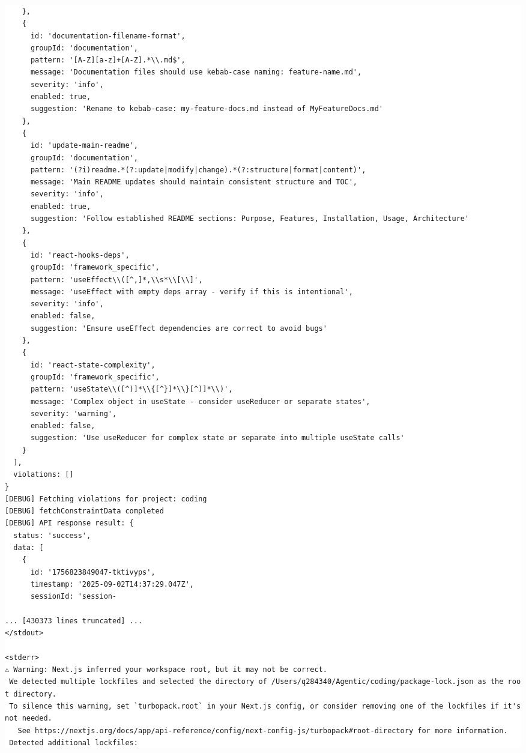 ```
    },
    {
      id: 'documentation-filename-format',
      groupId: 'documentation',
      pattern: '[A-Z][a-z]+[A-Z].*\\.md$',
      message: 'Documentation files should use kebab-case naming: feature-name.md',
      severity: 'info',
      enabled: true,
      suggestion: 'Rename to kebab-case: my-feature-docs.md instead of MyFeatureDocs.md'
    },
    {
      id: 'update-main-readme',
      groupId: 'documentation',
      pattern: '(?i)readme.*(?:update|modify|change).*(?:structure|format|content)',
      message: 'Main README updates should maintain consistent structure and TOC',
      severity: 'info',
      enabled: true,
      suggestion: 'Follow established README sections: Purpose, Features, Installation, Usage, Architecture'
    },
    {
      id: 'react-hooks-deps',
      groupId: 'framework_specific',
      pattern: 'useEffect\\([^,]*,\\s*\\[\\]',
      message: 'useEffect with empty deps array - verify if this is intentional',
      severity: 'info',
      enabled: false,
      suggestion: 'Ensure useEffect dependencies are correct to avoid bugs'
    },
    {
      id: 'react-state-complexity',
      groupId: 'framework_specific',
      pattern: 'useState\\([^)]*\\{[^}]*\\}[^)]*\\)',
      message: 'Complex object in useState - consider useReducer or separate states',
      severity: 'warning',
      enabled: false,
      suggestion: 'Use useReducer for complex state or separate into multiple useState calls'
    }
  ],
  violations: []
}
[DEBUG] Fetching violations for project: coding
[DEBUG] fetchConstraintData completed
[DEBUG] API response result: {
  status: 'success',
  data: [
    {
      id: '1756823849047-tktivyps',
      timestamp: '2025-09-02T14:37:29.047Z',
      sessionId: 'session-

... [430373 lines truncated] ...
</stdout>

<stderr>
⚠ Warning: Next.js inferred your workspace root, but it may not be correct.
 We detected multiple lockfiles and selected the directory of /Users/q284340/Agentic/coding/package-lock.json as the root directory.
 To silence this warning, set `turbopack.root` in your Next.js config, or consider removing one of the lockfiles if it's not needed.
   See https://nextjs.org/docs/app/api-reference/config/next-config-js/turbopack#root-directory for more information.
 Detected additional lockfiles: 
```
